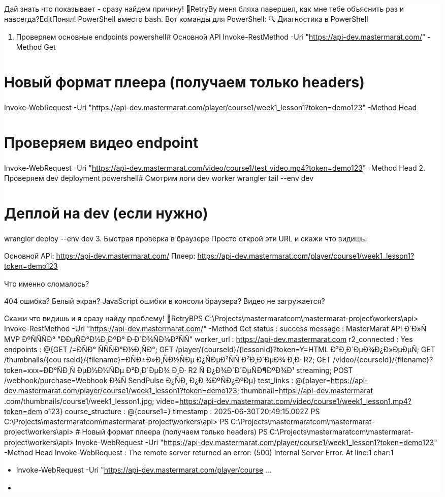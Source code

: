 Дай знать что показывает - сразу найдем причину! 🚀RetryВу меня бляха павершел, как мне тебе объяснить раз и навсегда?EditПонял! PowerShell вместо bash. Вот команды для PowerShell:
🔍 Диагностика в PowerShell
1. Проверяем основные endpoints
powershell# Основной API
Invoke-RestMethod -Uri "https://api-dev.mastermarat.com/" -Method Get

# Новый формат плеера (получаем только headers)
Invoke-WebRequest -Uri "https://api-dev.mastermarat.com/player/course1/week1_lesson1?token=demo123" -Method Head

# Проверяем видео endpoint
Invoke-WebRequest -Uri "https://api-dev.mastermarat.com/video/course1/test_video.mp4?token=demo123" -Method Head
2. Проверяем dev deployment
powershell# Смотрим логи dev worker
wrangler tail --env dev

# Деплой на dev (если нужно)
wrangler deploy --env dev
3. Быстрая проверка в браузере
Просто открой эти URL и скажи что видишь:

Основной API: https://api-dev.mastermarat.com/
Плеер: https://api-dev.mastermarat.com/player/course1/week1_lesson1?token=demo123

Что именно сломалось?

404 ошибка?
Белый экран?
JavaScript ошибки в консоли браузера?
Видео не загружается?

Скажи что видишь и я сразу найду проблему! 💪RetryВPS C:\Projects\mastermaratcom\mastermarat-project\workers\api> Invoke-RestMethod -Uri "https://api-dev.mastermarat.com/" -Method Get
status           : success
message          : MasterMarat API Ð´Ð»Ñ MVP ÐºÑÑÑÐ° "ÐÐµÑÐ°Ð½Ð¸ÐºÐ° Ð·Ð´Ð¾ÑÐ¾Ð²ÑÑ"
worker_url       : https://api-dev.mastermarat.com
r2_connected     : Yes
endpoints        : @{GET /=Ð­ÑÐ° ÑÑÑÐ°Ð½Ð¸ÑÐ°; GET /player/{courseId}/{lessonId}?token=Y=HTML Ð²Ð¸Ð´ÐµÐ¾Ð¿Ð»ÐµÐµÑ; GET /thumbnails/{cou
                   rseId}/{filename}=ÐÑÐ±Ð»Ð¸ÑÐ½ÑÐµ Ð¿ÑÐµÐ²ÑÑ Ð²Ð¸Ð´ÐµÐ¾ Ð¸Ð· R2; GET /video/{courseId}/{filename}?token=xxx=ÐÐ°ÑÐ¸Ñ
                   ÐµÐ½Ð½ÑÐµ Ð²Ð¸Ð´ÐµÐ¾ Ð¸Ð· R2 Ñ Ð¿Ð¾Ð´Ð´ÐµÑÐ¶ÐºÐ¾Ð¹ streaming; POST /webhook/purchase=Webhook Ð¾Ñ SendPulse Ð¿ÑÐ¸ Ð¿Ð
                   ¾ÐºÑÐ¿ÐºÐµ}
test_links       : @{player=https://api-dev.mastermarat.com/player/course1/week1_lesson1?token=demo123; thumbnail=https://api-dev.mastermarat
                   .com/thumbnails/course1/week1_lesson1.jpg; video=https://api-dev.mastermarat.com/video/course1/week1_lesson1.mp4?token=dem
                   o123}
course_structure : @{course1=}
timestamp        : 2025-06-30T20:49:15.002Z
PS C:\Projects\mastermaratcom\mastermarat-project\workers\api> 
PS C:\Projects\mastermaratcom\mastermarat-project\workers\api> # Новый формат плеера (получаем только headers)
PS C:\Projects\mastermaratcom\mastermarat-project\workers\api> Invoke-WebRequest -Uri "https://api-dev.mastermarat.com/player/course1/week1_lesson1?token=demo123" -Method Head
Invoke-WebRequest : The remote server returned an error: (500) Internal Server Error.
At line:1 char:1
+ Invoke-WebRequest -Uri "https://api-dev.mastermarat.com/player/course ...
+ ~~~~~~~~~~~~~~~~~~~~~~~~~~~~~~~~~~~~~~~~~~~~~~~~~~~~~~~~~~~~~~~~~~~~~